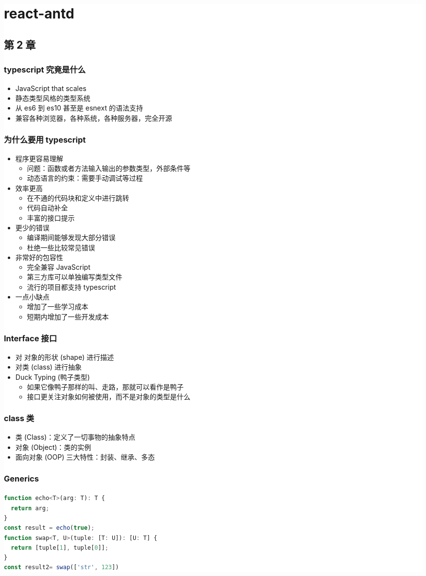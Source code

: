 # react-antd

## 第 2 章

### typescript 究竟是什么

- JavaScript that scales
- 静态类型风格的类型系统
- 从 es6 到 es10 甚至是 esnext 的语法支持
- 兼容各种浏览器，各种系统，各种服务器，完全开源

### 为什么要用 typescript

- 程序更容易理解
  - 问题：函数或者方法输入输出的参数类型，外部条件等
  - 动态语言的约束：需要手动调试等过程
- 效率更高
  - 在不通的代码块和定义中进行跳转
  - 代码自动补全
  - 丰富的接口提示
- 更少的错误
  - 编译期间能够发现大部分错误
  - 杜绝一些比较常见错误
- 非常好的包容性
  - 完全兼容 JavaScript
  - 第三方库可以单独编写类型文件
  - 流行的项目都支持 typescript
- 一点小缺点
  - 增加了一些学习成本
  - 短期内增加了一些开发成本

### Interface 接口

- 对 对象的形状 (shape) 进行描述
- 对类 (class) 进行抽象
- Duck Typing (鸭子类型)
  - 如果它像鸭子那样的叫、走路，那就可以看作是鸭子
  - 接口更关注对象如何被使用，而不是对象的类型是什么

### class 类

- 类 (Class)：定义了一切事物的抽象特点
- 对象 (Object)：类的实例
- 面向对象 (OOP) 三大特性：封装、继承、多态

### Generics

```js
function echo<T>(arg: T): T {
  return arg;
}
const result = echo(true);
function swap<T, U>(tuple: [T: U]): [U: T] {
  return [tuple[1], tuple[0]];
}
const result2= swap(['str', 123])
```
